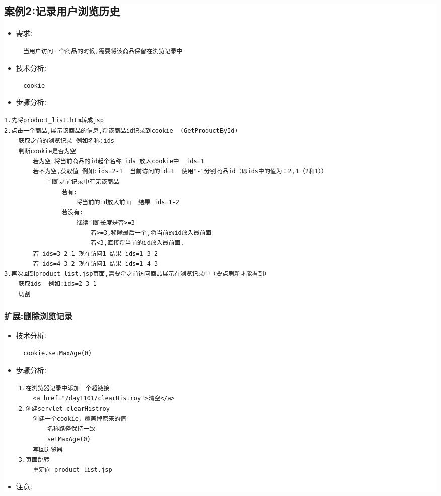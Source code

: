 
## 案例2:记录用户浏览历史

- 需求:

		当用户访问一个商品的时候,需要将该商品保留在浏览记录中

- 技术分析:

		cookie

- 步骤分析:

```
1.先将product_list.htm转成jsp
2.点击一个商品,展示该商品的信息,将该商品id记录到cookie  (GetProductById)
	获取之前的浏览记录 例如名称:ids
	判断cookie是否为空
		若为空 将当前商品的id起个名称 ids 放入cookie中  ids=1
		若不为空,获取值 例如:ids=2-1  当前访问的id=1  使用"-"分割商品id（即ids中的值为：2,1（2和1））
			判断之前记录中有无该商品
				若有:
					将当前的id放入前面  结果 ids=1-2
				若没有:
					继续判断长度是否>=3
						若>=3,移除最后一个,将当前的id放入最前面
						若<3,直接将当前的id放入最前面.
		若 ids=3-2-1 现在访问1 结果 ids=1-3-2
		若 ids=4-3-2 现在访问1 结果 ids=1-4-3
3.再次回到product_list.jsp页面,需要将之前访问商品展示在浏览记录中（要点刷新才能看到）
	获取ids  例如:ids=2-3-1
	切割
```

### 扩展:删除浏览记录

- 技术分析:

		cookie.setMaxAge(0)

- 步骤分析:

```
	1.在浏览器记录中添加一个超链接 
		<a href="/day1101/clearHistroy">清空</a>
	2.创建servlet clearHistroy
		创建一个cookie，覆盖掉原来的值 
			名称路径保持一致
			setMaxAge(0)
		写回浏览器
	3.页面跳转
		重定向 product_list.jsp
```

- 注意:
